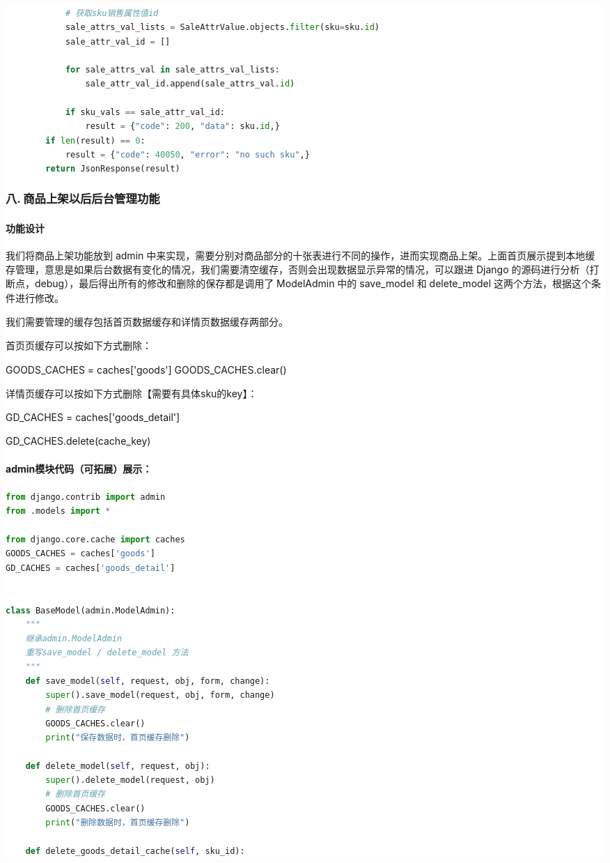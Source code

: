 ```python
            # 获取sku销售属性值id
            sale_attrs_val_lists = SaleAttrValue.objects.filter(sku=sku.id)
            sale_attr_val_id = []

            for sale_attrs_val in sale_attrs_val_lists:
                sale_attr_val_id.append(sale_attrs_val.id)

            if sku_vals == sale_attr_val_id:
                result = {"code": 200, "data": sku.id,}
        if len(result) == 0:
            result = {"code": 40050, "error": "no such sku",}
        return JsonResponse(result)
```



### 八. 商品上架以后后台管理功能



#### 功能设计

我们将商品上架功能放到 admin 中来实现，需要分别对商品部分的十张表进行不同的操作，进而实现商品上架。上面首页展示提到本地缓存管理，意思是如果后台数据有变化的情况，我们需要清空缓存，否则会出现数据显示异常的情况，可以跟进 Django 的源码进行分析（打断点，debug），最后得出所有的修改和删除的保存都是调用了 ModelAdmin 中的 save_model 和 delete_model 这两个方法，根据这个条件进行修改。

我们需要管理的缓存包括首页数据缓存和详情页数据缓存两部分。

首页页缓存可以按如下方式删除：

GOODS_CACHES = caches['goods']
GOODS_CACHES.clear()

详情页缓存可以按如下方式删除【需要有具体sku的key】：

GD_CACHES = caches['goods_detail']

GD_CACHES.delete(cache_key)

#### admin模块代码（可拓展）展示：

```python
from django.contrib import admin
from .models import *

from django.core.cache import caches
GOODS_CACHES = caches['goods']
GD_CACHES = caches['goods_detail']


class BaseModel(admin.ModelAdmin):
    """
    继承admin.ModelAdmin
    重写save_model / delete_model 方法
    """
    def save_model(self, request, obj, form, change):
        super().save_model(request, obj, form, change)
        # 删除首页缓存
        GOODS_CACHES.clear()
        print("保存数据时，首页缓存删除")

    def delete_model(self, request, obj):
        super().delete_model(request, obj)
        # 删除首页缓存
        GOODS_CACHES.clear()
        print("删除数据时，首页缓存删除")

    def delete_goods_detail_cache(self, sku_id):
```